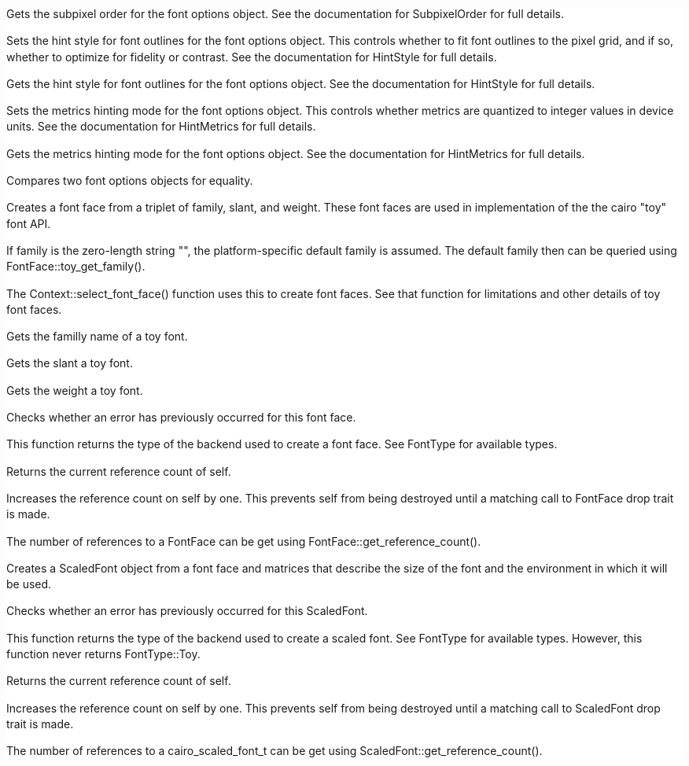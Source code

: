 Gets the subpixel order for the font options object. See the documentation for
SubpixelOrder for full details.

Sets the hint style for font outlines for the font options object. This controls
whether to fit font outlines to the pixel grid, and if so, whether to optimize
for fidelity or contrast. See the documentation for HintStyle for full
details.

Gets the hint style for font outlines for the font options object. See the
documentation for HintStyle for full details.

Sets the metrics hinting mode for the font options object. This controls
whether metrics are quantized to integer values in device units. See the
documentation for HintMetrics for full details.

Gets the metrics hinting mode for the font options object. See the documentation
for HintMetrics for full details.

Compares two font options objects for equality.

Creates a font face from a triplet of family, slant, and weight. These font faces
are used in implementation of the the cairo "toy" font API.

If family is the zero-length string "", the platform-specific default family is assumed.
The default family then can be queried using FontFace::toy_get_family().

The Context::select_font_face() function uses this to create font faces. See that
function for limitations and other details of toy font faces.

Gets the familly name of a toy font.

Gets the slant a toy font.

Gets the weight a toy font.

Checks whether an error has previously occurred for this font face.

This function returns the type of the backend used to create a font face. See
FontType for available types.

Returns the current reference count of self.

Increases the reference count on self by one. This prevents self from being
destroyed until a matching call to FontFace drop trait is made.

The number of references to a FontFace can be get using
FontFace::get_reference_count().

Creates a ScaledFont object from a font face and matrices that describe the
size of the font and the environment in which it will be used.

Checks whether an error has previously occurred for this ScaledFont.

This function returns the type of the backend used to create a scaled font.
See FontType for available types. However, this function never returns
FontType::Toy.

Returns the current reference count of self.

Increases the reference count on self by one. This prevents self from being
destroyed until a matching call to ScaledFont drop trait is made.

The number of references to a cairo_scaled_font_t can be get using
ScaledFont::get_reference_count().
